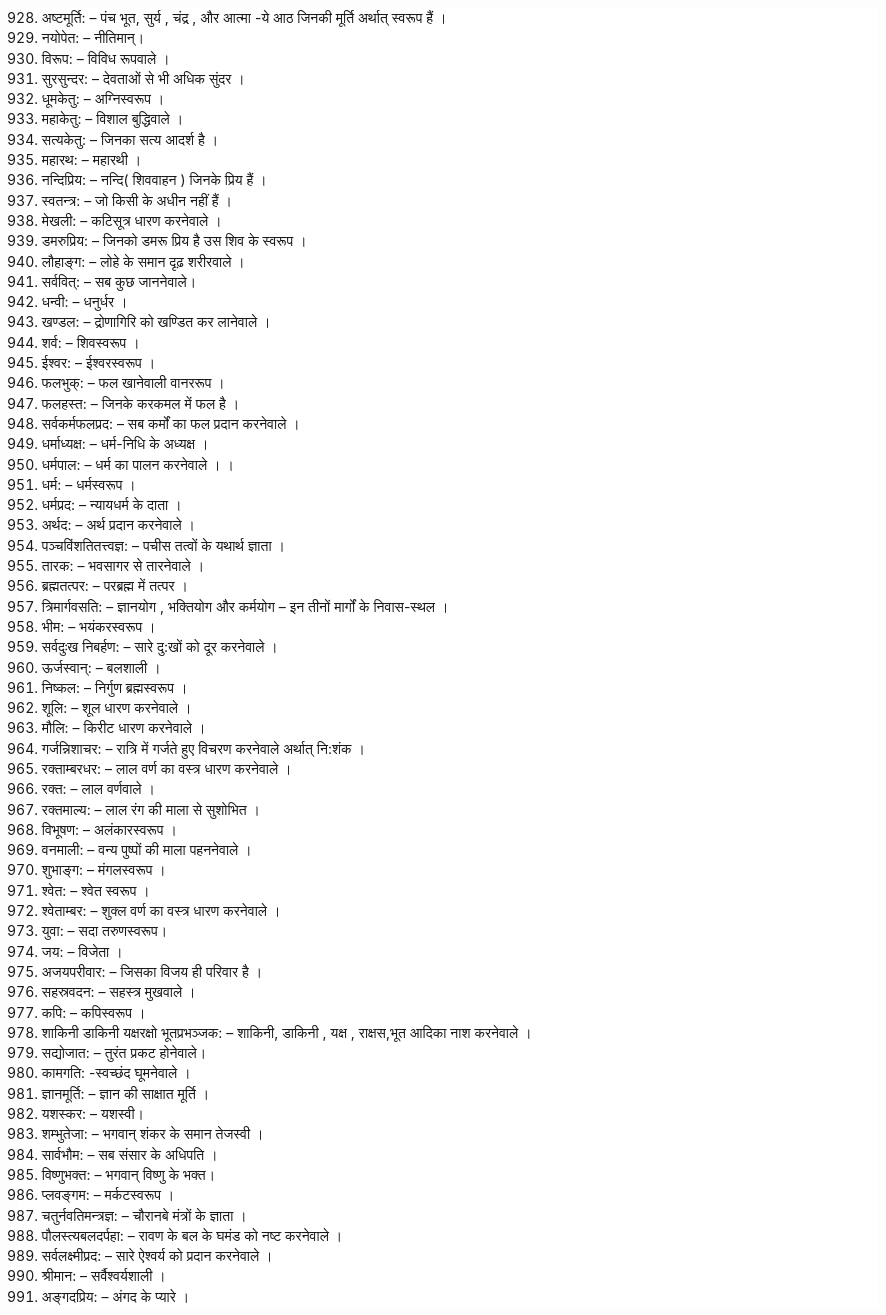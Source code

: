 928. अष्टमूर्ति: – पंच भूत, सुर्य , चंद्र , और आत्मा -ये आठ जिनकी मूर्ति अर्थात् स्वरूप हैं ।
929. नयोपेत: – नीतिमान्।
930. विरूप: – विविध रूपवाले ।
931. सुरसुन्दर: – देवताओं से भी अधिक सुंदर ।
932. धूमकेतु: – अग्निस्वरूप ।
933. महाकेतु: – विशाल बुद्धिवाले ।
934. सत्यकेतु: – जिनका सत्य आदर्श है ।
935. महारथ: – महारथी ।
936. नन्दिप्रिय: – नन्दि( शिववाहन ) जिनके प्रिय हैं ।
937. स्वतन्त्र: – जो किसी के अधीन नहीं हैं ।
938. मेखली: – कटिसूत्र धारण करनेवाले ।
939. डमरुप्रिय: – जिनको डमरू प्रिय है उस शिव के स्वरूप ।
940. लौहाङ्ग: – लोहे के समान दृढ़ शरीरवाले ।
941. सर्ववित्: – सब कुछ जाननेवाले।
942. धन्वी: – धनुर्धर ।
943. खण्डल: – द्रोणागिरि को खण्डित कर लानेवाले ।
944. शर्व: – शिवस्वरूप ।
945. ईश्वर: – ईश्वरस्वरूप ।
946. फलभुक्: – फल खानेवाली वानररूप ।
947. फलहस्त: – जिनके करकमल में फल है ।
948. सर्वकर्मफलप्रद: – सब कर्मों का फल प्रदान करनेवाले ।
949. धर्माध्यक्ष: – धर्म-निधि के अध्यक्ष ।
950. धर्मपाल: – धर्म का पालन करनेवाले । ।
951. धर्म: – धर्मस्वरूप ।
952. धर्मप्रद: – न्यायधर्म के दाता ।
953. अर्थद: – अर्थ प्रदान करनेवाले ।
954. पञ्चविंशतितत्त्वज्ञ: – पचीस तत्वों के यथार्थ ज्ञाता ।
955. तारक: – भवसागर से तारनेवाले ।
956. ब्रह्मतत्पर: – परब्रह्म में तत्पर ।
957. त्रिमार्गवसति: – ज्ञानयोग , भक्तियोग और कर्मयोग – इन तीनों मार्गों के निवास-स्थल ।
958. भीम: – भयंकरस्वरूप ।
959. सर्वदुःख निबर्हण: – सारे दु:खों को दूर करनेवाले ।
960. ऊर्जस्वान्: – बलशाली ।
961. निष्कल: – निर्गुण ब्रह्मस्वरूप ।
962. शूलि: – शूल धारण करनेवाले ।
963. मौलि: – किरीट धारण करनेवाले ।
964. गर्जन्निशाचर: – रात्रि में गर्जते हुए विचरण करनेवाले अर्थात् नि:शंक ।
965. रक्ताम्बरधर: – लाल वर्ण का वस्त्र धारण करनेवाले ।
966. रक्त: – लाल वर्णवाले ।
967. रक्तमाल्य: – लाल रंग की माला से सुशोभित ।
968. विभूषण: – अलंकारस्वरूप ।
969. वनमाली: – वन्य पुष्पों की माला पहननेवाले ।
970. शुभाङ्ग: – मंगलस्वरूप ।
971. श्वेत: – श्वेत स्वरूप ।
972. श्वेताम्बर: – शुक्ल वर्ण का वस्त्र धारण करनेवाले ।
973. युवा: – सदा तरुणस्वरूप।
974. जय: – विजेता ।
975. अजयपरीवार: – जिसका विजय ही परिवार है ।
976. सहस्रवदन: – सहस्त्र मुखवाले ।
977. कपि: – कपिस्वरूप ।
978. शाकिनी डाकिनी यक्षरक्षो भूतप्रभञ्जक: – शाकिनी, डाकिनी , यक्ष , राक्षस,भूत आदिका नाश करनेवाले ।
979. सद्योजात: – तुरंत प्रकट होनेवाले।
980. कामगति: -स्वच्छंद घूमनेवाले ।
981. ज्ञानमूर्ति: – ज्ञान की साक्षात मूर्ति ।
982. यशस्कर: – यशस्वी।
983. शम्भुतेजा: – भगवान् शंकर के समान तेजस्वी ।
984. सार्वभौम: – सब संसार के अधिपति ।
985. विष्णुभक्त: – भगवान् विष्णु के भक्त।
986. प्लवङ्गम: – मर्कटस्वरूप ।
987. चतुर्नवतिमन्त्रज्ञ: – चौरानबे मंत्रों के ज्ञाता ।
988. पौलस्त्यबलदर्पहा: – रावण के बल के घमंड को नष्ट करनेवाले ।
989. सर्वलक्ष्मीप्रद: – सारे ऐश्वर्य को प्रदान करनेवाले ।
990. श्रीमान: – सर्वैश्वर्यशाली ।
991. अङ्गदप्रिय: – अंगद के प्यारे ।